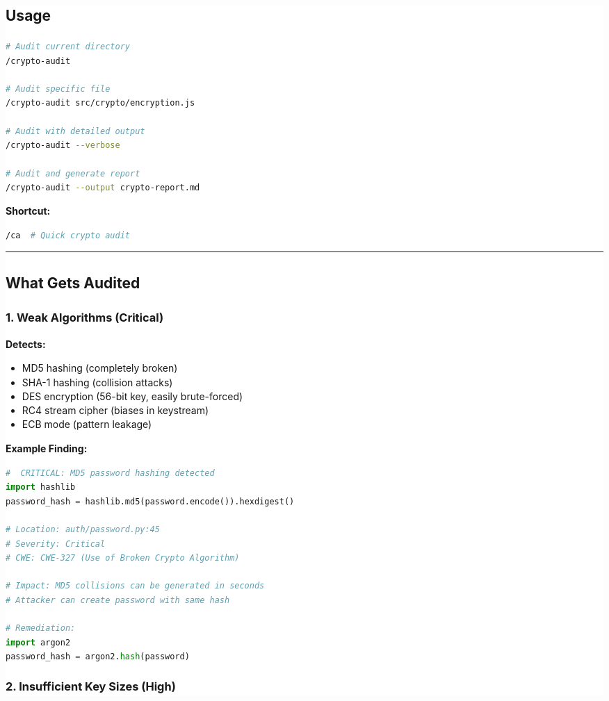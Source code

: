 ## Usage

```bash
# Audit current directory
/crypto-audit

# Audit specific file
/crypto-audit src/crypto/encryption.js

# Audit with detailed output
/crypto-audit --verbose

# Audit and generate report
/crypto-audit --output crypto-report.md
```

**Shortcut:**
```bash
/ca  # Quick crypto audit
```

---

## What Gets Audited

### 1. Weak Algorithms (Critical)

**Detects:**
- MD5 hashing (completely broken)
- SHA-1 hashing (collision attacks)
- DES encryption (56-bit key, easily brute-forced)
- RC4 stream cipher (biases in keystream)
- ECB mode (pattern leakage)

**Example Finding:**
```python
#  CRITICAL: MD5 password hashing detected
import hashlib
password_hash = hashlib.md5(password.encode()).hexdigest()

# Location: auth/password.py:45
# Severity: Critical
# CWE: CWE-327 (Use of Broken Crypto Algorithm)

# Impact: MD5 collisions can be generated in seconds
# Attacker can create password with same hash

# Remediation:
import argon2
password_hash = argon2.hash(password)
```

### 2. Insufficient Key Sizes (High)
